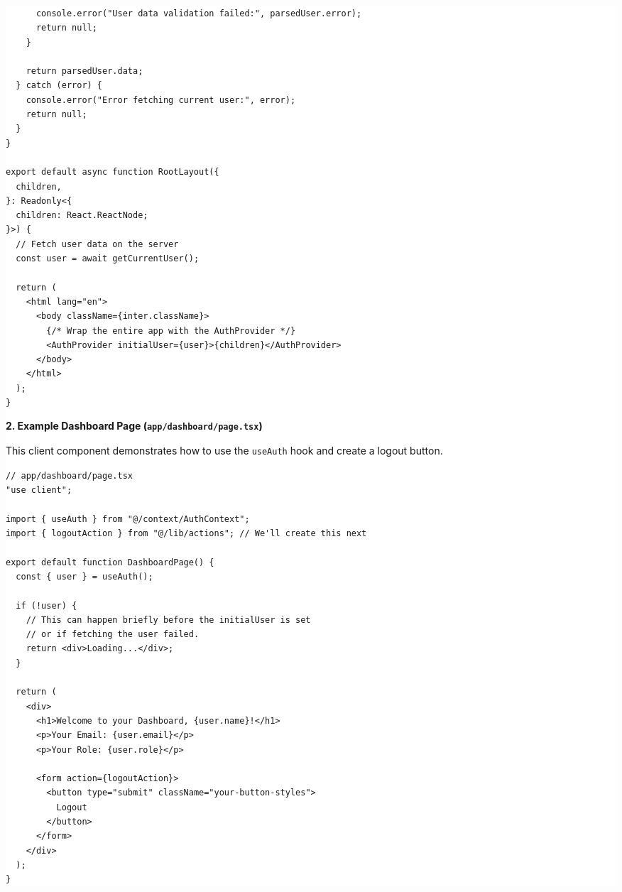 ```tsx
      console.error("User data validation failed:", parsedUser.error);
      return null;
    }

    return parsedUser.data;
  } catch (error) {
    console.error("Error fetching current user:", error);
    return null;
  }
}

export default async function RootLayout({
  children,
}: Readonly<{
  children: React.ReactNode;
}>) {
  // Fetch user data on the server
  const user = await getCurrentUser();

  return (
    <html lang="en">
      <body className={inter.className}>
        {/* Wrap the entire app with the AuthProvider */}
        <AuthProvider initialUser={user}>{children}</AuthProvider>
      </body>
    </html>
  );
}
```

**2. Example Dashboard Page (`app/dashboard/page.tsx`)**

This client component demonstrates how to use the `useAuth` hook and create a logout button.

```tsx
// app/dashboard/page.tsx
"use client";

import { useAuth } from "@/context/AuthContext";
import { logoutAction } from "@/lib/actions"; // We'll create this next

export default function DashboardPage() {
  const { user } = useAuth();

  if (!user) {
    // This can happen briefly before the initialUser is set
    // or if fetching the user failed.
    return <div>Loading...</div>;
  }

  return (
    <div>
      <h1>Welcome to your Dashboard, {user.name}!</h1>
      <p>Your Email: {user.email}</p>
      <p>Your Role: {user.role}</p>

      <form action={logoutAction}>
        <button type="submit" className="your-button-styles">
          Logout
        </button>
      </form>
    </div>
  );
}
```